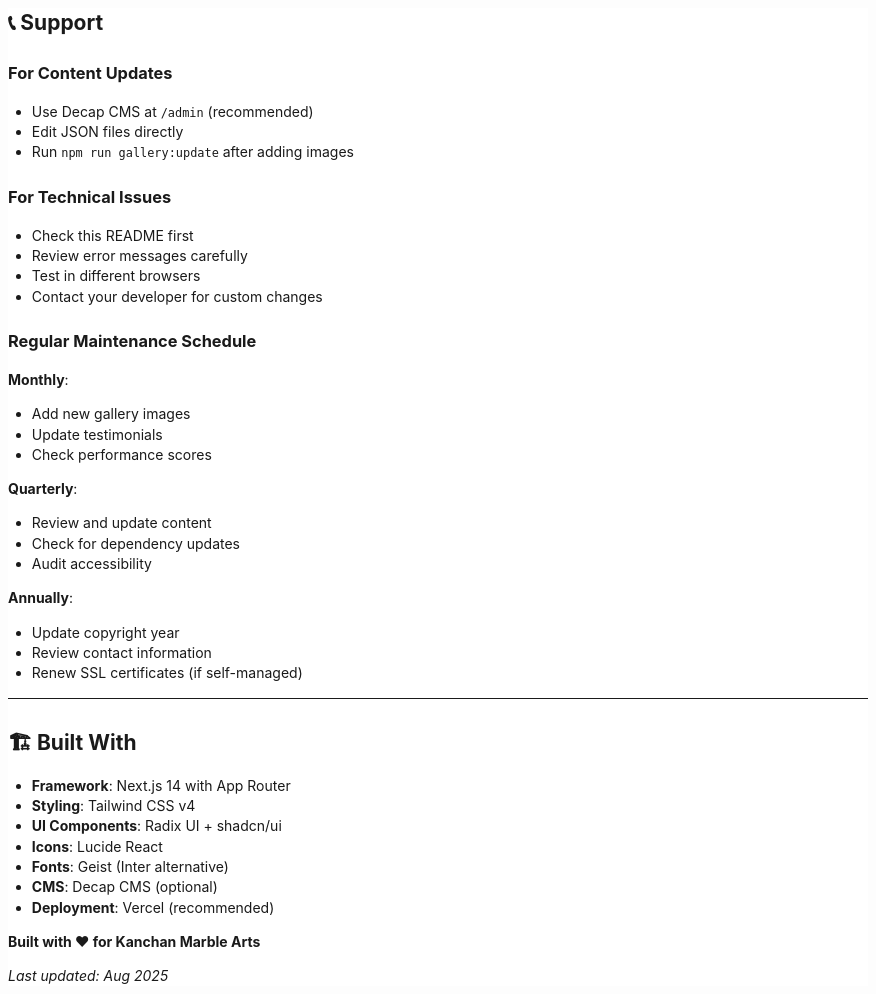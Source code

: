 ## 📞 Support

### For Content Updates
- Use Decap CMS at `/admin` (recommended)
- Edit JSON files directly
- Run `npm run gallery:update` after adding images

### For Technical Issues
- Check this README first
- Review error messages carefully
- Test in different browsers
- Contact your developer for custom changes

### Regular Maintenance Schedule

**Monthly**:
- Add new gallery images
- Update testimonials
- Check performance scores

**Quarterly**:
- Review and update content
- Check for dependency updates
- Audit accessibility

**Annually**:
- Update copyright year
- Review contact information
- Renew SSL certificates (if self-managed)

---

## 🏗️ Built With

- **Framework**: Next.js 14 with App Router
- **Styling**: Tailwind CSS v4
- **UI Components**: Radix UI + shadcn/ui
- **Icons**: Lucide React
- **Fonts**: Geist (Inter alternative)
- **CMS**: Decap CMS (optional)
- **Deployment**: Vercel (recommended)

**Built with ❤️ for Kanchan Marble Arts**

*Last updated: Aug 2025*
